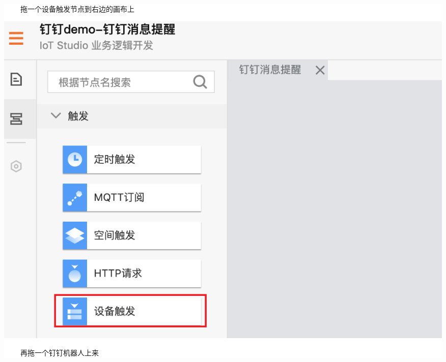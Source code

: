 &emsp;&emsp;
拖一个设备触发节点到右边的画布上
<div align="center">
<img src=./../../../images/1_dd_studio_设备触发.png width=100%/>
</div>

&emsp;&emsp;
再拖一个钉钉机器人上来
<div align="center">
